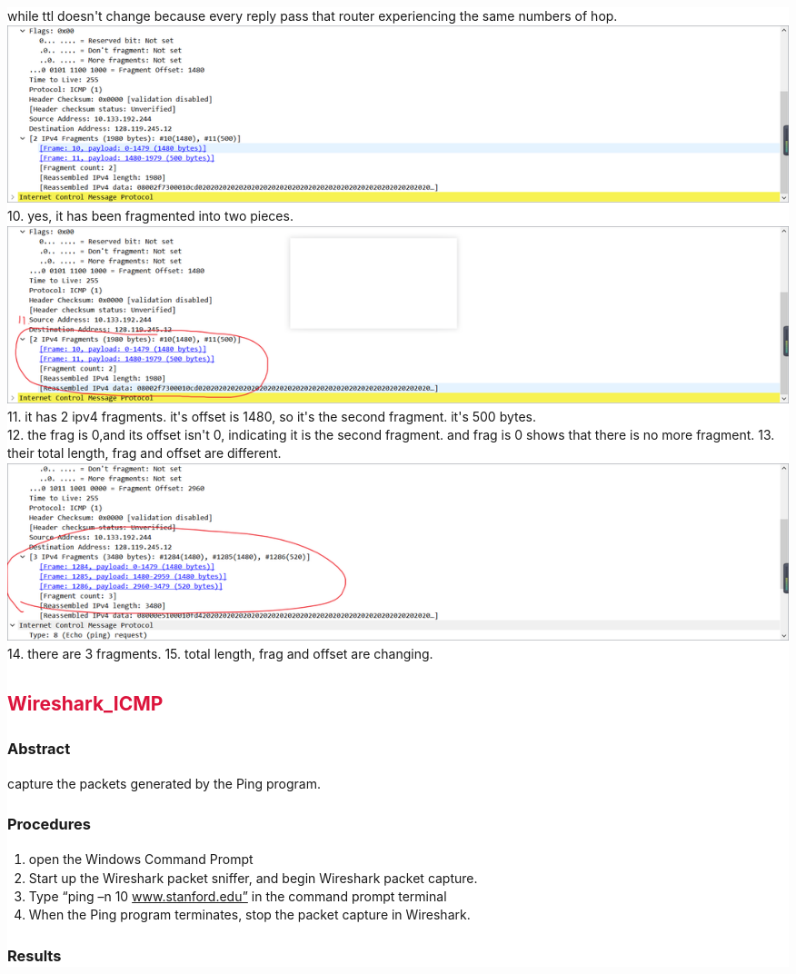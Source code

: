    while ttl doesn't change because every reply pass that router experiencing the same numbers of hop.  
     ![ip4](ip4..png)  
10. yes, it has been fragmented into two pieces.  
    ![ip5](ip5.png) 
11. it has 2 ipv4 fragments.
    it's offset is 1480, so it's the second fragment.
    it's 500 bytes.  
12. the frag is 0,and its offset isn't 0, indicating it is the second fragment. and frag is 0 shows that there is no more fragment.
13. their total length, frag and offset are different.  
   ![ip6](ip6.png) 
14. there are 3 fragments.
15. total length, frag and offset are changing.  
## <font color=Crimson>Wireshark_ICMP</font>  
### Abstract  
capture the packets generated by the Ping program. 
### Procedures  
1. open the Windows Command Prompt
2. Start up the Wireshark packet sniffer, and begin Wireshark packet capture.
3. Type “ping –n 10 www.stanford.edu” in the command prompt terminal
4. When the Ping program terminates, stop the packet capture in Wireshark.  
### Results